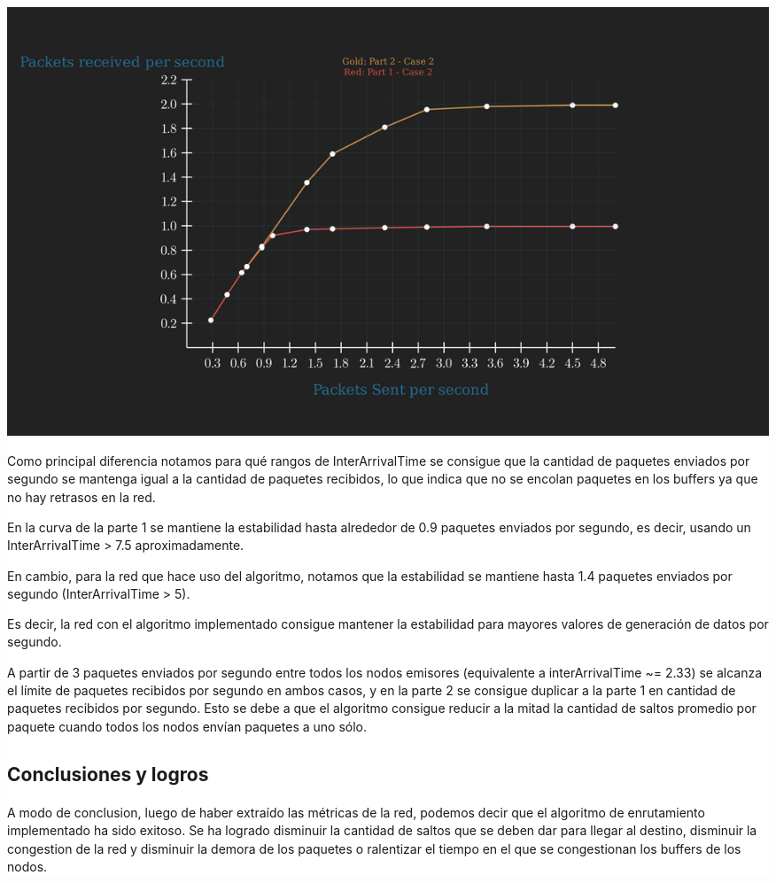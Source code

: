 ![](images/Lab4cargaUtilVsOfrecida.png)

Como principal diferencia notamos para qué rangos de InterArrivalTime se consigue que la cantidad de paquetes enviados por segundo se mantenga igual a la cantidad de paquetes recibidos, lo que indica que no se encolan paquetes en los buffers ya que no hay retrasos en la red.

En la curva de la parte 1 se mantiene la estabilidad hasta alrededor de 0.9 paquetes enviados por segundo, es decir, usando un InterArrivalTime > 7.5 aproximadamente.

En cambio, para la red que hace uso del algoritmo, notamos que la estabilidad se mantiene hasta 1.4 paquetes enviados por segundo (InterArrivalTime > 5).

Es decir, la red con el algoritmo implementado consigue mantener la estabilidad para mayores valores de generación de datos por segundo.

A partir de 3 paquetes enviados por segundo entre todos los nodos emisores (equivalente a interArrivalTime ~= 2.33) se alcanza el límite de paquetes recibidos por segundo en ambos casos, y en la parte 2 se consigue duplicar a la parte 1 en cantidad de paquetes recibidos por segundo. Esto se debe a que el algoritmo consigue reducir a la mitad la cantidad de saltos promedio por paquete cuando todos los nodos envían paquetes a uno sólo.

## Conclusiones y logros

A modo de conclusion, luego de haber extraído las métricas de la red, podemos decir que el algoritmo de enrutamiento implementado ha sido exitoso. Se ha logrado disminuir la cantidad de saltos que se deben dar para llegar al destino, disminuir la congestion de la red y disminuir la demora de los paquetes o ralentizar el tiempo en el que se congestionan los buffers de los nodos.

